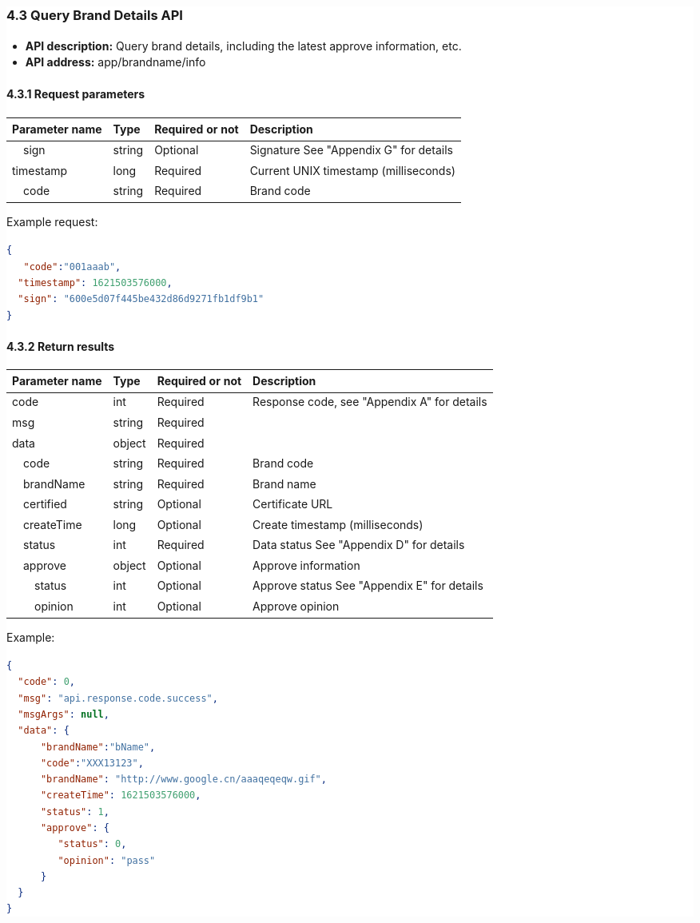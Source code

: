 ### 4.3 Query Brand Details API
- **API description:** Query brand details, including the latest approve information, etc.
- **API address:** app/brandname/info

#### 4.3.1 Request parameters
  
Parameter name |Type |Required or not |Description
:---- |:--- |:------ |:---
&emsp;sign |string | Optional | Signature See "Appendix G" for details
timestamp |long |Required |Current UNIX timestamp (milliseconds)
&emsp;code |string | Required | Brand code


Example request:

``` JSON
{
   "code":"001aaab",
  "timestamp": 1621503576000,
  "sign": "600e5d07f445be432d86d9271fb1df9b1"
}

```

#### 4.3.2 Return results

Parameter name | Type | Required or not | Description
:---- |:--- |:------ |:---
code |int |Required |Response code, see "Appendix A" for details
msg |string |Required |&nbsp;
data |object |Required |&nbsp;
&emsp;code |string |Required |Brand code
&emsp;brandName |string | Required | Brand name
&emsp;certified |string | Optional | Certificate URL
&emsp;createTime |long | Optional | Create timestamp (milliseconds)
&emsp;status |int | Required | Data status See "Appendix D" for details
&emsp;approve |object | Optional | Approve information
&emsp;&emsp;status |int | Optional | Approve status See "Appendix E" for details
&emsp;&emsp;opinion |int | Optional | Approve opinion


Example:

``` JSON
{
  "code": 0,
  "msg": "api.response.code.success",
  "msgArgs": null,
  "data": {
      "brandName":"bName",
      "code":"XXX13123",
      "brandName": "http://www.google.cn/aaaqeqeqw.gif",
      "createTime": 1621503576000,
      "status": 1,
      "approve": {
         "status": 0,
         "opinion": "pass"
      }
  }
}
```
